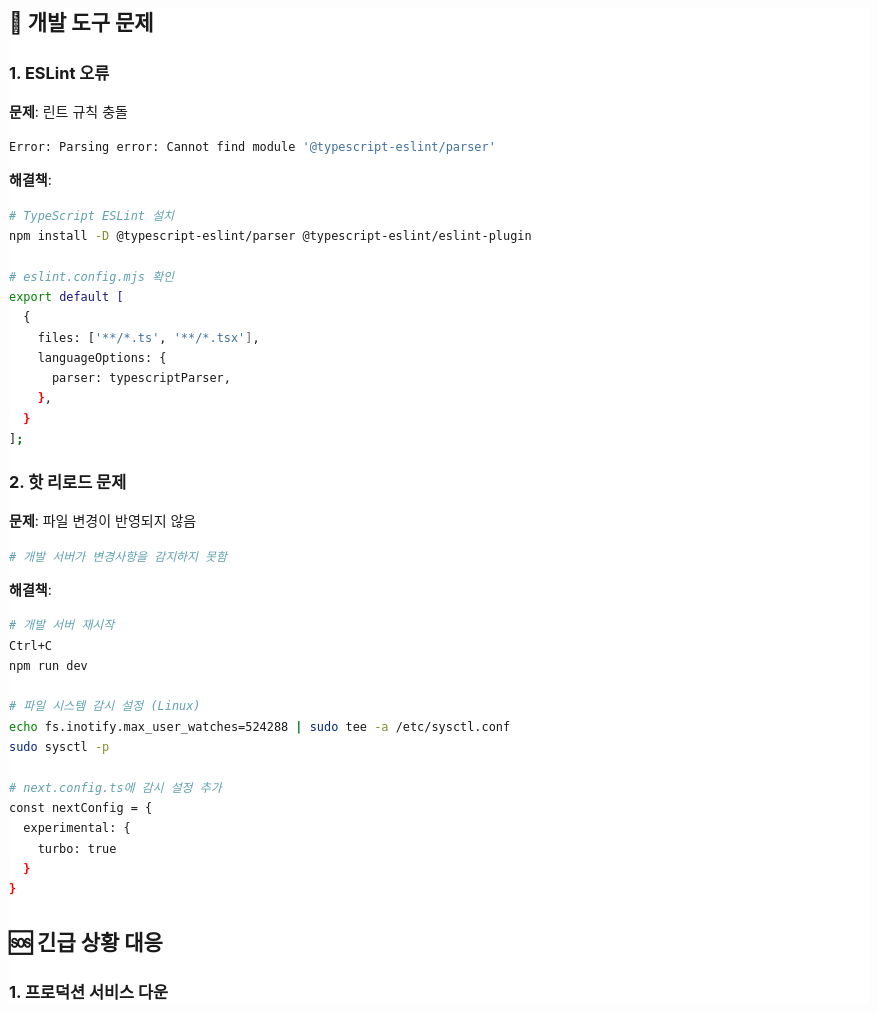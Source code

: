 ## 🔧 개발 도구 문제

### 1. ESLint 오류

**문제**: 린트 규칙 충돌
```bash
Error: Parsing error: Cannot find module '@typescript-eslint/parser'
```

**해결책**:
```bash
# TypeScript ESLint 설치
npm install -D @typescript-eslint/parser @typescript-eslint/eslint-plugin

# eslint.config.mjs 확인
export default [
  {
    files: ['**/*.ts', '**/*.tsx'],
    languageOptions: {
      parser: typescriptParser,
    },
  }
];
```

### 2. 핫 리로드 문제

**문제**: 파일 변경이 반영되지 않음
```bash
# 개발 서버가 변경사항을 감지하지 못함
```

**해결책**:
```bash
# 개발 서버 재시작
Ctrl+C
npm run dev

# 파일 시스템 감시 설정 (Linux)
echo fs.inotify.max_user_watches=524288 | sudo tee -a /etc/sysctl.conf
sudo sysctl -p

# next.config.ts에 감시 설정 추가
const nextConfig = {
  experimental: {
    turbo: true
  }
}
```

## 🆘 긴급 상황 대응

### 1. 프로덕션 서비스 다운
